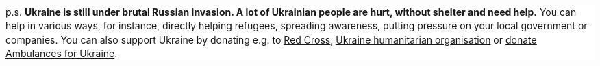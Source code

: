 p.s. **Ukraine is still under brutal Russian invasion. A lot of Ukrainian people are hurt, without shelter and need help.** You can help in various ways, for instance, directly helping refugees, spreading awareness, putting pressure on your local government or companies. You can also support Ukraine by donating e.g. to [Red Cross](https://www.icrc.org/en/donate/ukraine), [Ukraine humanitarian organisation](https://savelife.in.ua/en/donate/) or [donate Ambulances for Ukraine](https://www.gofundme.com/f/help-to-save-the-lives-of-civilians-in-a-war-zone).
